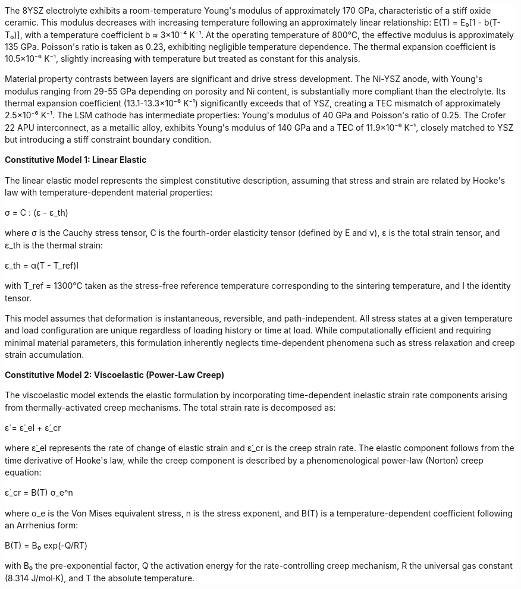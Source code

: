 The 8YSZ electrolyte exhibits a room-temperature Young's modulus of approximately 170 GPa, characteristic of a stiff oxide ceramic. This modulus decreases with increasing temperature following an approximately linear relationship: E(T) = E₀[1 - b(T-T₀)], with a temperature coefficient b ≈ 3×10⁻⁴ K⁻¹. At the operating temperature of 800°C, the effective modulus is approximately 135 GPa. Poisson's ratio is taken as 0.23, exhibiting negligible temperature dependence. The thermal expansion coefficient is 10.5×10⁻⁶ K⁻¹, slightly increasing with temperature but treated as constant for this analysis.

Material property contrasts between layers are significant and drive stress development. The Ni-YSZ anode, with Young's modulus ranging from 29-55 GPa depending on porosity and Ni content, is substantially more compliant than the electrolyte. Its thermal expansion coefficient (13.1-13.3×10⁻⁶ K⁻¹) significantly exceeds that of YSZ, creating a TEC mismatch of approximately 2.5×10⁻⁶ K⁻¹. The LSM cathode has intermediate properties: Young's modulus of 40 GPa and Poisson's ratio of 0.25. The Crofer 22 APU interconnect, as a metallic alloy, exhibits Young's modulus of 140 GPa and a TEC of 11.9×10⁻⁶ K⁻¹, closely matched to YSZ but introducing a stiff constraint boundary condition.

**Constitutive Model 1: Linear Elastic**

The linear elastic model represents the simplest constitutive description, assuming that stress and strain are related by Hooke's law with temperature-dependent material properties:

σ = C : (ε - ε_th)

where σ is the Cauchy stress tensor, C is the fourth-order elasticity tensor (defined by E and ν), ε is the total strain tensor, and ε_th is the thermal strain:

ε_th = α(T - T_ref)I

with T_ref = 1300°C taken as the stress-free reference temperature corresponding to the sintering temperature, and I the identity tensor.

This model assumes that deformation is instantaneous, reversible, and path-independent. All stress states at a given temperature and load configuration are unique regardless of loading history or time at load. While computationally efficient and requiring minimal material parameters, this formulation inherently neglects time-dependent phenomena such as stress relaxation and creep strain accumulation.

**Constitutive Model 2: Viscoelastic (Power-Law Creep)**

The viscoelastic model extends the elastic formulation by incorporating time-dependent inelastic strain rate components arising from thermally-activated creep mechanisms. The total strain rate is decomposed as:

ε̇ = ε̇_el + ε̇_cr

where ε̇_el represents the rate of change of elastic strain and ε̇_cr is the creep strain rate. The elastic component follows from the time derivative of Hooke's law, while the creep component is described by a phenomenological power-law (Norton) creep equation:

ε̇_cr = B(T) σ_e^n

where σ_e is the Von Mises equivalent stress, n is the stress exponent, and B(T) is a temperature-dependent coefficient following an Arrhenius form:

B(T) = B₀ exp(-Q/RT)

with B₀ the pre-exponential factor, Q the activation energy for the rate-controlling creep mechanism, R the universal gas constant (8.314 J/mol·K), and T the absolute temperature.
